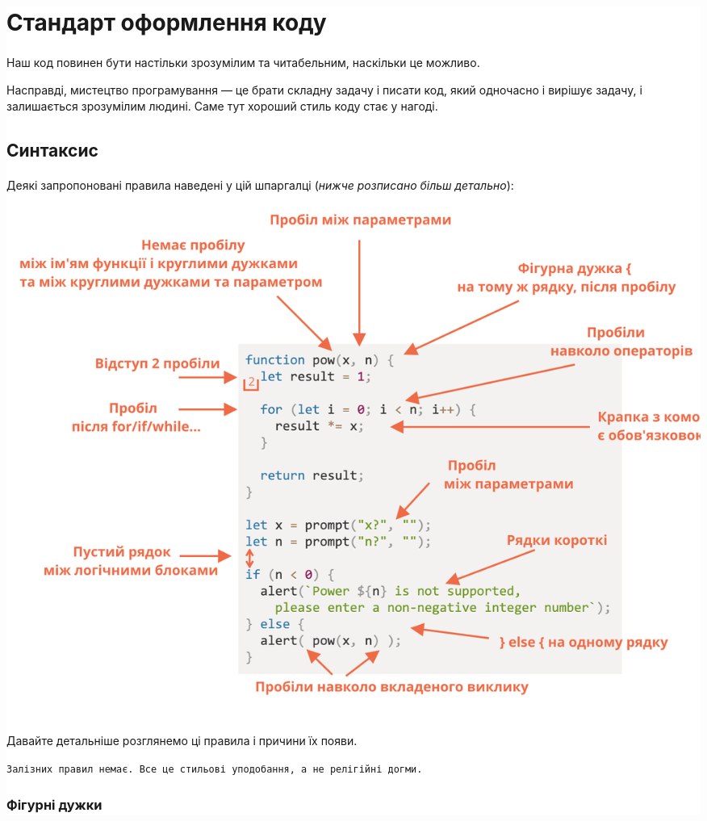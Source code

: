 # Стандарт оформлення коду

Наш код повинен бути настільки зрозумілим та читабельним, наскільки це можливо.

Насправді, мистецтво програмування — це брати складну задачу і писати код, який одночасно і вирішує задачу, і залишається зрозумілим людині. Саме тут хороший стиль коду стає у нагоді.

## Синтаксис

Деякі запропоновані правила наведені у цій шпаргалці (*нижче розписано більш детально*):

![](code-style.svg)


Давайте детальніше розглянемо ці правила і причини їх появи.

```warn header="Немає обов'язкових правил"
Залізних правил немає. Все це стильові уподобання, а не релігійні догми.
```

### Фігурні дужки
